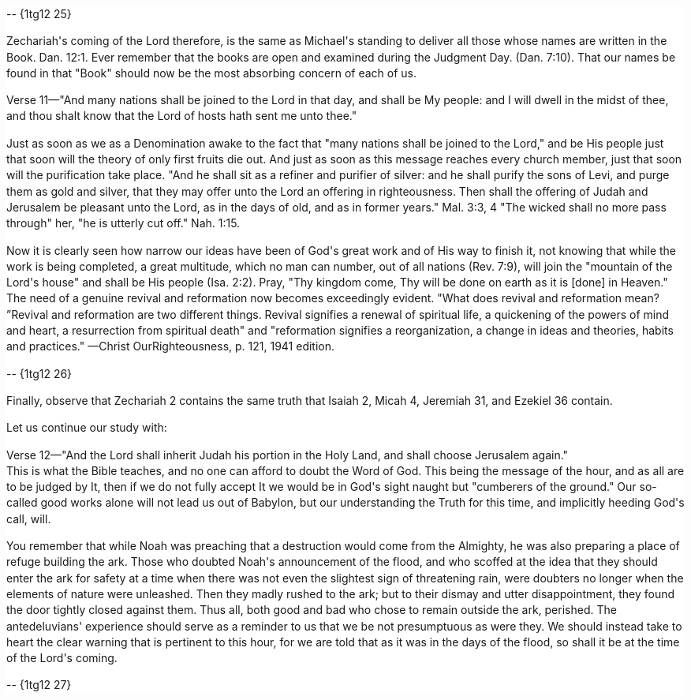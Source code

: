 -- {1tg12 25}   
  
   Zechariah's coming of the Lord therefore, is the same as Michael's standing to deliver all those whose names are written in the Book. Dan. 12:1. Ever remember that the books are open and examined during the Judgment Day. (Dan. 7:10). That our names be found in that "Book" should now be the most absorbing concern of each of us.

 Verse 11—"And many nations shall be joined to the Lord in that day, and shall be My people: and I will dwell in the midst of thee, and thou shalt know that the Lord of hosts hath sent me unto thee."

 Just as soon as we as a Denomination awake to the fact that "many nations shall be joined to the Lord," and be His people just that soon will the theory of only first fruits die out. And just as soon as this message reaches every church member, just that soon will the purification take place. "And he shall sit as a refiner and purifier of silver: and he shall purify the sons of Levi, and purge them as gold and silver, that they may offer unto the Lord an offering in righteousness. Then shall the offering of Judah and Jerusalem be pleasant unto the Lord, as in the days of old, and as in former years." Mal. 3:3, 4 "The wicked shall no more pass through" her, "he is utterly cut off." Nah. 1:15.

 Now it is clearly seen how narrow our ideas have been of God's great work and of His way to finish it, not knowing that while the work is being completed, a great multitude, which no man can number, out of all nations (Rev. 7:9), will join the "mountain of the Lord's house" and shall be His people (Isa. 2:2). Pray, "Thy kingdom come, Thy will be done on earth as it is [done] in Heaven." The need of a genuine revival and reformation now becomes exceedingly evident. "What does revival and reformation mean? ”Revival and reformation are two different things. Revival signifies a renewal of spiritual life, a quickening of the powers of mind and heart, a resurrection from spiritual death" and "reformation signifies a reorganization, a change in ideas and theories, habits and practices." —Christ OurRighteousness, p. 121, 1941 edition.

 -- {1tg12 26}   
  
   Finally, observe that Zechariah 2 contains the same truth that Isaiah 2, Micah 4, Jeremiah 31, and Ezekiel 36 contain.

 Let us continue our study with:

 Verse 12—"And the Lord shall inherit Judah his portion in the Holy Land, and shall choose Jerusalem again."   
 This is what the Bible teaches, and no one can afford to doubt the Word of God. This being the message of the hour, and as all are to be judged by It, then if we do not fully accept It we would be in God's sight naught but "cumberers of the ground." Our so-called good works alone will not lead us out of Babylon, but our understanding the Truth for this time, and implicitly heeding God's call, will.

 You remember that while Noah was preaching that a destruction would come from the Almighty, he was also preparing a place of refuge building the ark. Those who doubted Noah's announcement of the flood, and who scoffed at the idea that they should enter the ark for safety at a time when there was not even the slightest sign of threatening rain, were doubters no longer when the elements of nature were unleashed. Then they madly rushed to the ark; but to their dismay and utter disappointment, they found the door tightly closed against them. Thus all, both good and bad who chose to remain outside the ark, perished. The antedeluvians' experience should serve as a reminder to us that we be not presumptuous as were they. We should instead take to heart the clear warning that is pertinent to this hour, for we are told that as it was in the days of the flood, so shall it be at the time of the Lord's coming.

 -- {1tg12 27}   
  